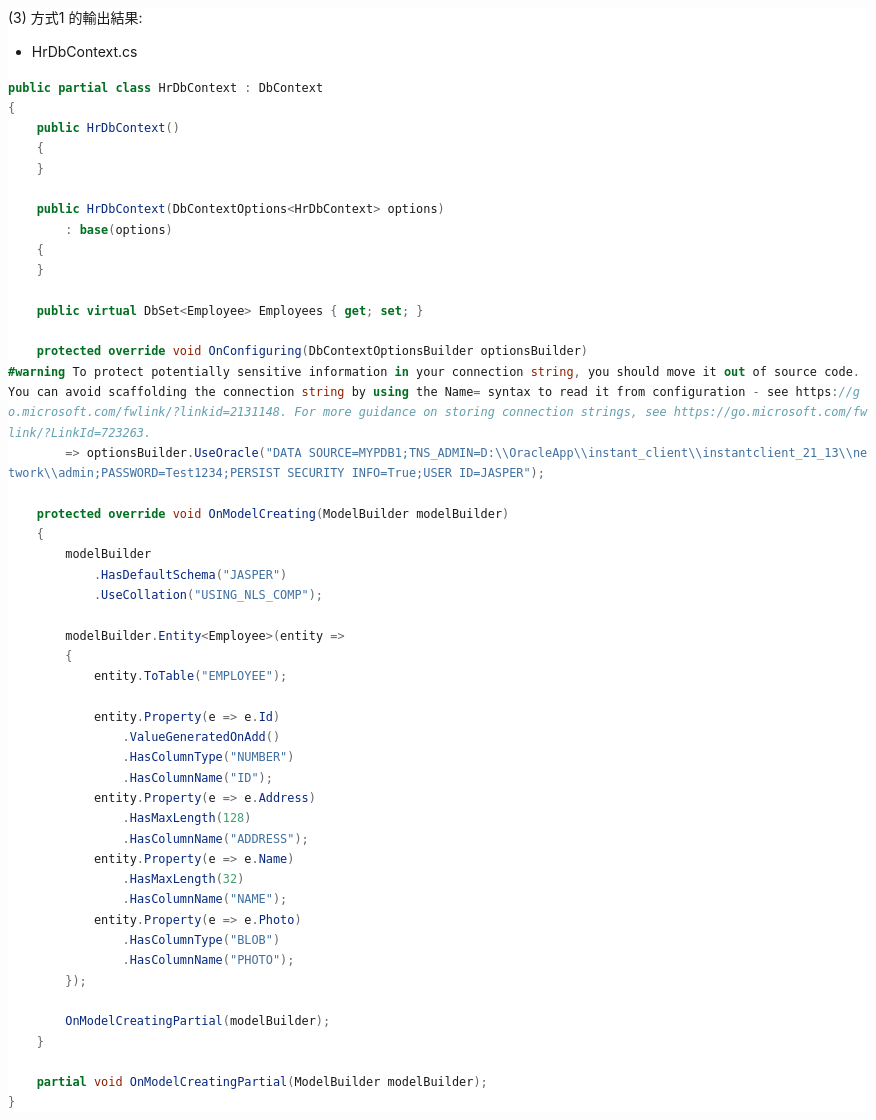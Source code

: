 (3) 方式1 的輸出結果:

* HrDbContext.cs  

```csharp
public partial class HrDbContext : DbContext
{
    public HrDbContext()
    {
    }

    public HrDbContext(DbContextOptions<HrDbContext> options)
        : base(options)
    {
    }

    public virtual DbSet<Employee> Employees { get; set; }

    protected override void OnConfiguring(DbContextOptionsBuilder optionsBuilder)
#warning To protect potentially sensitive information in your connection string, you should move it out of source code. You can avoid scaffolding the connection string by using the Name= syntax to read it from configuration - see https://go.microsoft.com/fwlink/?linkid=2131148. For more guidance on storing connection strings, see https://go.microsoft.com/fwlink/?LinkId=723263.
        => optionsBuilder.UseOracle("DATA SOURCE=MYPDB1;TNS_ADMIN=D:\\OracleApp\\instant_client\\instantclient_21_13\\network\\admin;PASSWORD=Test1234;PERSIST SECURITY INFO=True;USER ID=JASPER");

    protected override void OnModelCreating(ModelBuilder modelBuilder)
    {
        modelBuilder
            .HasDefaultSchema("JASPER")
            .UseCollation("USING_NLS_COMP");

        modelBuilder.Entity<Employee>(entity =>
        {
            entity.ToTable("EMPLOYEE");

            entity.Property(e => e.Id)
                .ValueGeneratedOnAdd()
                .HasColumnType("NUMBER")
                .HasColumnName("ID");
            entity.Property(e => e.Address)
                .HasMaxLength(128)
                .HasColumnName("ADDRESS");
            entity.Property(e => e.Name)
                .HasMaxLength(32)
                .HasColumnName("NAME");
            entity.Property(e => e.Photo)
                .HasColumnType("BLOB")
                .HasColumnName("PHOTO");
        });

        OnModelCreatingPartial(modelBuilder);
    }

    partial void OnModelCreatingPartial(ModelBuilder modelBuilder);
}
```
